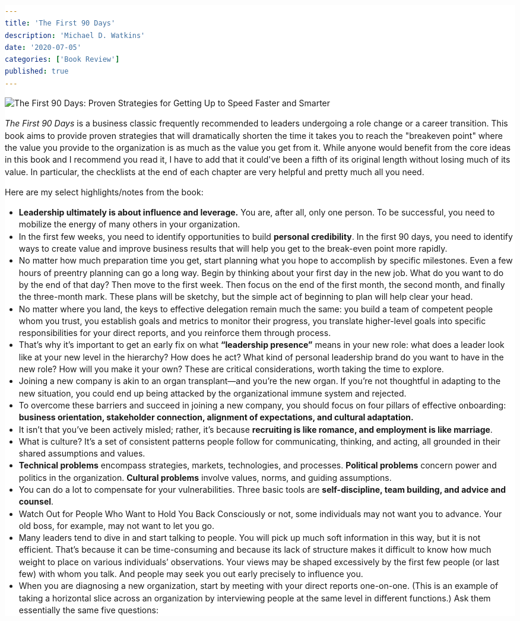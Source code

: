 ```yaml
---
title: 'The First 90 Days'
description: 'Michael D. Watkins'
date: '2020-07-05'
categories: ['Book Review']
published: true
---
```


![The First 90 Days: Proven Strategies for Getting Up to Speed Faster and Smarter](/assets/blog/the-first-90-days/the-first-90-days.jpg)

_The First 90 Days_ is a business classic frequently recommended to leaders undergoing a role change or a career transition. This book aims to provide proven strategies that will dramatically shorten the time it takes you to reach the "breakeven point" where the value you provide to the organization is as much as the value you get from it. While anyone would benefit from the core ideas in this book and I recommend you read it, I have to add that it could've been a fifth of its original length without losing much of its value. In particular, the checklists at the end of each chapter are very helpful and pretty much all you need.

Here are my select highlights/notes from the book:

- **Leadership ultimately is about influence and leverage.** You are, after all, only one person. To be successful, you need to mobilize the energy of many others in your organization.
- In the first few weeks, you need to identify opportunities to build **personal credibility**. In the first 90 days, you need to identify ways to create value and improve business results that will help you get to the break-even point more rapidly.
- No matter how much preparation time you get, start planning what you hope to accomplish by specific milestones. Even a few hours of preentry planning can go a long way. Begin by thinking about your first day in the new job. What do you want to do by the end of that day? Then move to the first week. Then focus on the end of the first month, the second month, and finally the three-month mark. These plans will be sketchy, but the simple act of beginning to plan will help clear your head.
- No matter where you land, the keys to effective delegation remain much the same: you build a team of competent people whom you trust, you establish goals and metrics to monitor their progress, you translate higher-level goals into specific responsibilities for your direct reports, and you reinforce them through process.
- That’s why it’s important to get an early fix on what **“leadership presence”** means in your new role: what does a leader look like at your new level in the hierarchy? How does he act? What kind of personal leadership brand do you want to have in the new role? How will you make it your own? These are critical considerations, worth taking the time to explore.
- Joining a new company is akin to an organ transplant—and you’re the new organ. If you’re not thoughtful in adapting to the new situation, you could end up being attacked by the organizational immune system and rejected.
- To overcome these barriers and succeed in joining a new company, you should focus on four pillars of effective onboarding: **business orientation, stakeholder connection, alignment of expectations, and cultural adaptation.**
- It isn’t that you’ve been actively misled; rather, it’s because **recruiting is like romance, and employment is like marriage**.
- What is culture? It’s a set of consistent patterns people follow for communicating, thinking, and acting, all grounded in their shared assumptions and values.
- **Technical problems** encompass strategies, markets, technologies, and processes. **Political problems** concern power and politics in the organization. **Cultural problems** involve values, norms, and guiding assumptions.
- You can do a lot to compensate for your vulnerabilities. Three basic tools are **self-discipline, team building, and advice and counsel**.
- Watch Out for People Who Want to Hold You Back Consciously or not, some individuals may not want you to advance. Your old boss, for example, may not want to let you go.
- Many leaders tend to dive in and start talking to people. You will pick up much soft information in this way, but it is not efficient. That’s because it can be time-consuming and because its lack of structure makes it difficult to know how much weight to place on various individuals’ observations. Your views may be shaped excessively by the first few people (or last few) with whom you talk. And people may seek you out early precisely to influence you.
- When you are diagnosing a new organization, start by meeting with your direct reports one-on-one. (This is an example of taking a horizontal slice across an organization by interviewing people at the same level in different functions.) Ask them essentially the same five questions: